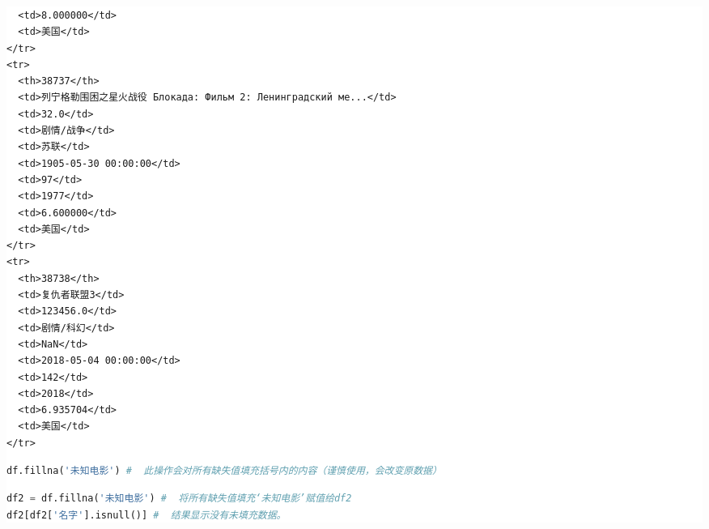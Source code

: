       <td>8.000000</td>
      <td>美国</td>
    </tr>
    <tr>
      <th>38737</th>
      <td>列宁格勒围困之星火战役 Блокада: Фильм 2: Ленинградский ме...</td>
      <td>32.0</td>
      <td>剧情/战争</td>
      <td>苏联</td>
      <td>1905-05-30 00:00:00</td>
      <td>97</td>
      <td>1977</td>
      <td>6.600000</td>
      <td>美国</td>
    </tr>
    <tr>
      <th>38738</th>
      <td>复仇者联盟3</td>
      <td>123456.0</td>
      <td>剧情/科幻</td>
      <td>NaN</td>
      <td>2018-05-04 00:00:00</td>
      <td>142</td>
      <td>2018</td>
      <td>6.935704</td>
      <td>美国</td>
    </tr>
  </tbody>
</table>
</div>




```python
df.fillna('未知电影') #  此操作会对所有缺失值填充括号内的内容（谨慎使用，会改变原数据）
```


```python
df2 = df.fillna('未知电影') #  将所有缺失值填充‘未知电影’赋值给df2
df2[df2['名字'].isnull()] #  结果显示没有未填充数据。
```




<div>
<style scoped>
    .dataframe tbody tr th:only-of-type {
        vertical-align: middle;
    }

    .dataframe tbody tr th {
        vertical-align: top;
    }
